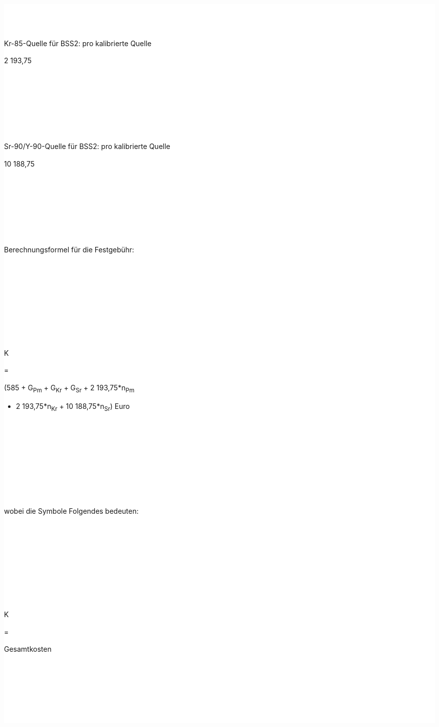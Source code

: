  

 

Kr-85-Quelle für BSS2: pro kalibrierte Quelle

2 193,75

 

 

 

 

Sr-90/Y-90-Quelle für BSS2: pro kalibrierte Quelle

10 188,75

 

 

 

 

Berechnungsformel für die Festgebühr:

 

 

 

 

 

K

=

(585 + G<sub>Pm</sub> + G<sub>Kr</sub> + G<sub>Sr</sub> + 2 193,75\*n<sub>Pm</sub>  
+ 2 193,75\*n<sub>Kr</sub> + 10 188,75\*n<sub>Sr</sub>) Euro

 

 

 

 

 

wobei die Symbole Folgendes bedeuten:

 

 

 

 

 

K

=

Gesamtkosten

 

 

 

 